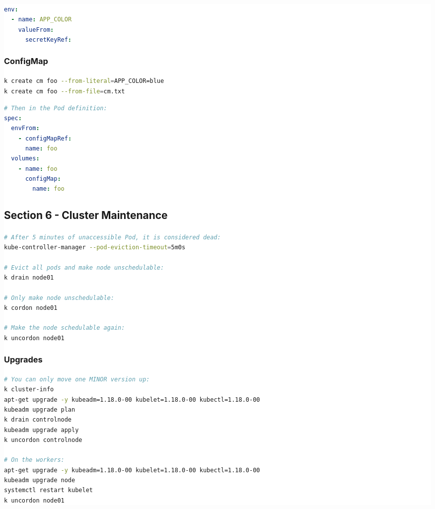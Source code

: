 ```yaml
env:
  - name: APP_COLOR
    valueFrom:
      secretKeyRef:
```

### ConfigMap

```bash
k create cm foo --from-literal=APP_COLOR=blue
k create cm foo --from-file=cm.txt
```

```yaml
# Then in the Pod definition:
spec:
  envFrom:
    - configMapRef:
      name: foo
  volumes:
    - name: foo
      configMap:
        name: foo
```

## **Section 6** - Cluster Maintenance

```bash
# After 5 minutes of unaccessible Pod, it is considered dead:
kube-controller-manager --pod-eviction-timeout=5m0s

# Evict all pods and make node unschedulable:
k drain node01

# Only make node unschedulable:
k cordon node01

# Make the node schedulable again:
k uncordon node01
```

### Upgrades

```bash
# You can only move one MINOR version up:
k cluster-info
apt-get upgrade -y kubeadm=1.18.0-00 kubelet=1.18.0-00 kubectl=1.18.0-00
kubeadm upgrade plan
k drain controlnode
kubeadm upgrade apply
k uncordon controlnode

# On the workers:
apt-get upgrade -y kubeadm=1.18.0-00 kubelet=1.18.0-00 kubectl=1.18.0-00
kubeadm upgrade node
systemctl restart kubelet
k uncordon node01
```
